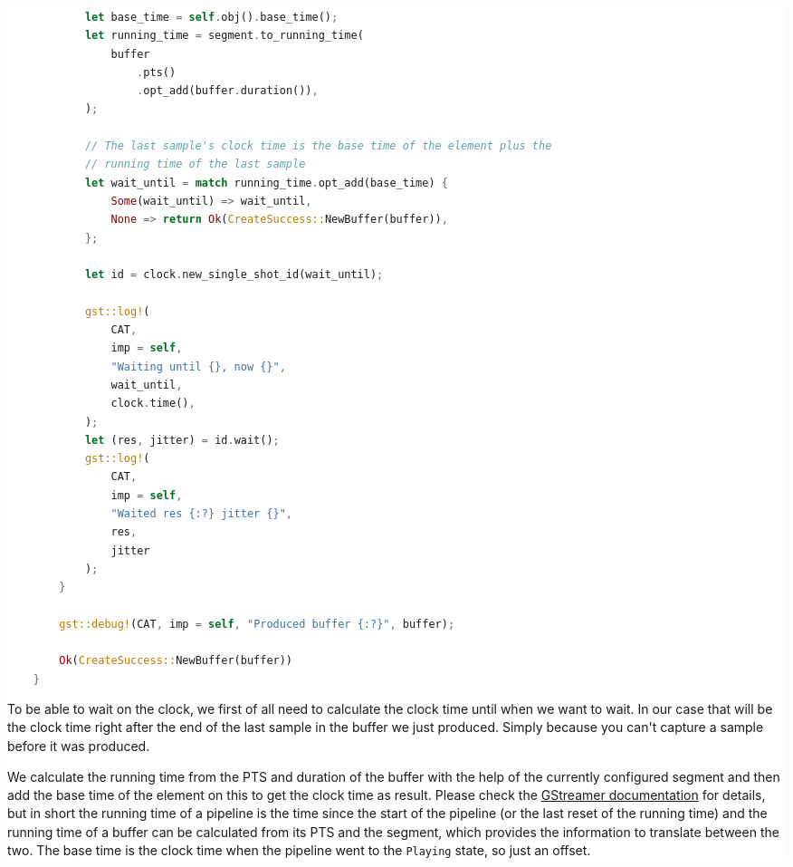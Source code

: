 ```rust
            let base_time = self.obj().base_time();
            let running_time = segment.to_running_time(
                buffer
                    .pts()
                    .opt_add(buffer.duration()),
            );

            // The last sample's clock time is the base time of the element plus the
            // running time of the last sample
            let wait_until = match running_time.opt_add(base_time) {
                Some(wait_until) => wait_until,
                None => return Ok(CreateSuccess::NewBuffer(buffer)),
            };

            let id = clock.new_single_shot_id(wait_until);

            gst::log!(
                CAT,
                imp = self,
                "Waiting until {}, now {}",
                wait_until,
                clock.time(),
            );
            let (res, jitter) = id.wait();
            gst::log!(
                CAT,
                imp = self,
                "Waited res {:?} jitter {}",
                res,
                jitter
            );
        }

        gst::debug!(CAT, imp = self, "Produced buffer {:?}", buffer);

        Ok(CreateSuccess::NewBuffer(buffer))
    }
```

To be able to wait on the clock, we first of all need to calculate the clock time until when we want to wait. In our case that will be the clock time right after the end of the last sample in the buffer we just produced. Simply because you can't capture a sample before it was produced.

We calculate the running time from the PTS and duration of the buffer with the help of the currently configured segment and then add the base time of the element on this to get the clock time as result. Please check the [GStreamer documentation](https://gstreamer.freedesktop.org/documentation/application-development/advanced/clocks.html) for details, but in short the running time of a pipeline is the time since the start of the pipeline (or the last reset of the running time) and the running time of a buffer can be calculated from its PTS and the segment, which provides the information to translate between the two. The base time is the clock time when the pipeline went to the `Playing` state, so just an offset.
